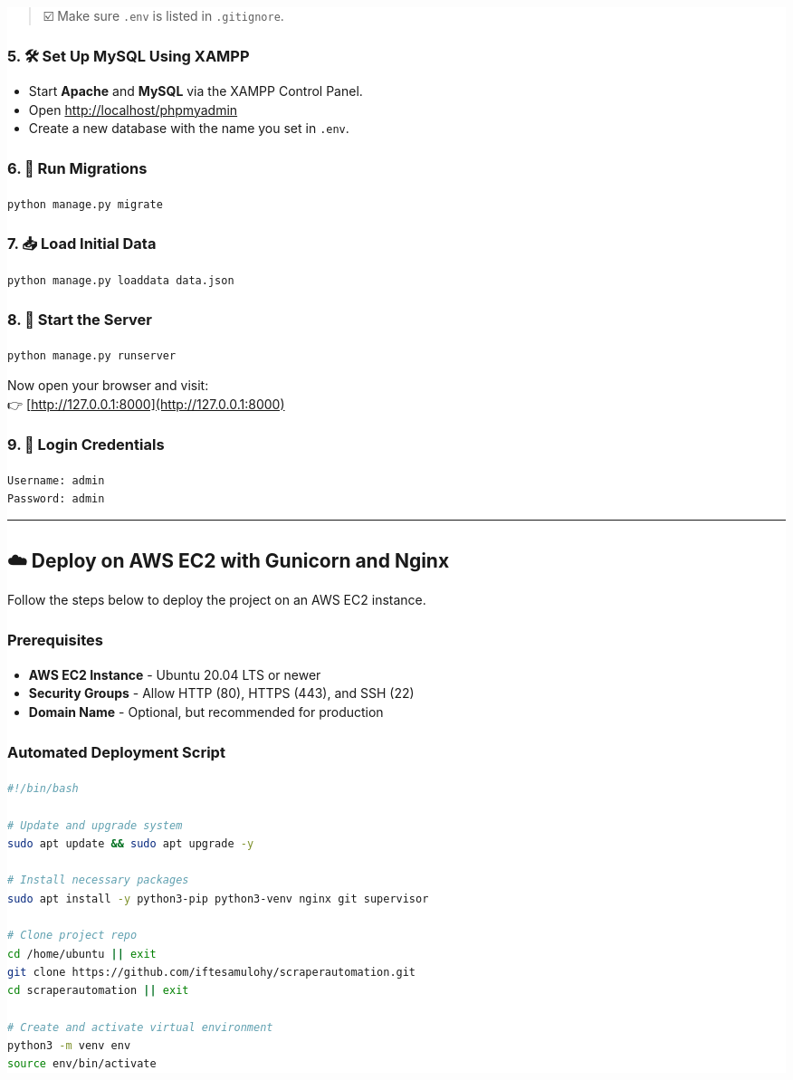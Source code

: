 > ☑️ Make sure `.env` is listed in `.gitignore`.

### 5. 🛠 Set Up MySQL Using XAMPP

- Start **Apache** and **MySQL** via the XAMPP Control Panel.
- Open [http://localhost/phpmyadmin](http://localhost/phpmyadmin)
- Create a new database with the name you set in `.env`.

### 6. 🔨 Run Migrations

```bash
python manage.py migrate
```

### 7. 📥 Load Initial Data

```bash
python manage.py loaddata data.json
```

### 8. 🚦 Start the Server

```bash
python manage.py runserver
```

Now open your browser and visit:  
👉 [http://127.0.0.1:8000](http://127.0.0.1:8000)


### 9. 🚦 Login Credentials

```bash
Username: admin
Password: admin
```

---

## ☁️ Deploy on AWS EC2 with Gunicorn and Nginx

Follow the steps below to deploy the project on an AWS EC2 instance.

### Prerequisites

- **AWS EC2 Instance** - Ubuntu 20.04 LTS or newer
- **Security Groups** - Allow HTTP (80), HTTPS (443), and SSH (22)
- **Domain Name** - Optional, but recommended for production

### Automated Deployment Script

```bash
#!/bin/bash

# Update and upgrade system
sudo apt update && sudo apt upgrade -y

# Install necessary packages
sudo apt install -y python3-pip python3-venv nginx git supervisor

# Clone project repo
cd /home/ubuntu || exit
git clone https://github.com/iftesamulohy/scraperautomation.git
cd scraperautomation || exit

# Create and activate virtual environment
python3 -m venv env
source env/bin/activate
```